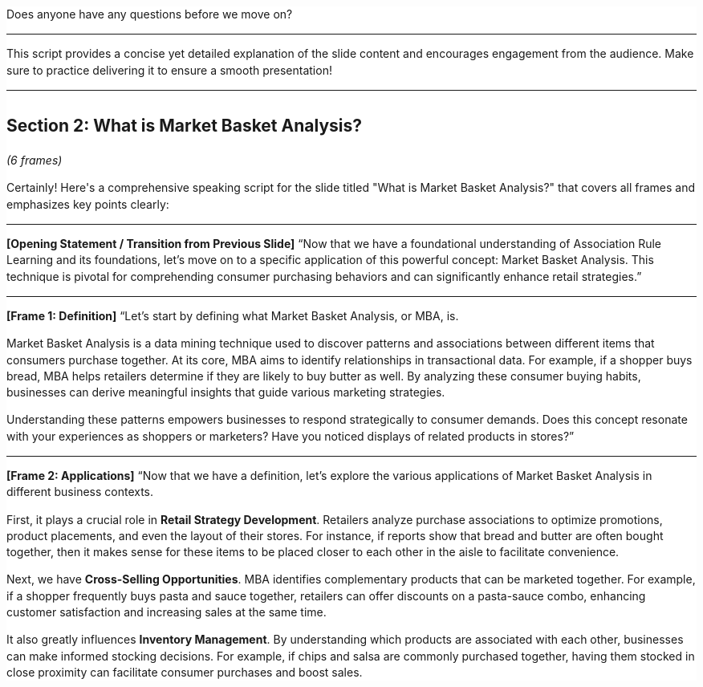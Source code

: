 Does anyone have any questions before we move on? 

--- 

This script provides a concise yet detailed explanation of the slide content and encourages engagement from the audience. Make sure to practice delivering it to ensure a smooth presentation!

---

## Section 2: What is Market Basket Analysis?
*(6 frames)*

Certainly! Here's a comprehensive speaking script for the slide titled "What is Market Basket Analysis?" that covers all frames and emphasizes key points clearly:

---

**[Opening Statement / Transition from Previous Slide]**
“Now that we have a foundational understanding of Association Rule Learning and its foundations, let’s move on to a specific application of this powerful concept: Market Basket Analysis. This technique is pivotal for comprehending consumer purchasing behaviors and can significantly enhance retail strategies.”

---

**[Frame 1: Definition]**
“Let’s start by defining what Market Basket Analysis, or MBA, is. 

Market Basket Analysis is a data mining technique used to discover patterns and associations between different items that consumers purchase together. At its core, MBA aims to identify relationships in transactional data. For example, if a shopper buys bread, MBA helps retailers determine if they are likely to buy butter as well. By analyzing these consumer buying habits, businesses can derive meaningful insights that guide various marketing strategies.

Understanding these patterns empowers businesses to respond strategically to consumer demands. Does this concept resonate with your experiences as shoppers or marketers? Have you noticed displays of related products in stores?”

---

**[Frame 2: Applications]**
“Now that we have a definition, let’s explore the various applications of Market Basket Analysis in different business contexts. 

First, it plays a crucial role in **Retail Strategy Development**. Retailers analyze purchase associations to optimize promotions, product placements, and even the layout of their stores. For instance, if reports show that bread and butter are often bought together, then it makes sense for these items to be placed closer to each other in the aisle to facilitate convenience.

Next, we have **Cross-Selling Opportunities**. MBA identifies complementary products that can be marketed together. For example, if a shopper frequently buys pasta and sauce together, retailers can offer discounts on a pasta-sauce combo, enhancing customer satisfaction and increasing sales at the same time.

It also greatly influences **Inventory Management**. By understanding which products are associated with each other, businesses can make informed stocking decisions. For example, if chips and salsa are commonly purchased together, having them stocked in close proximity can facilitate consumer purchases and boost sales.
